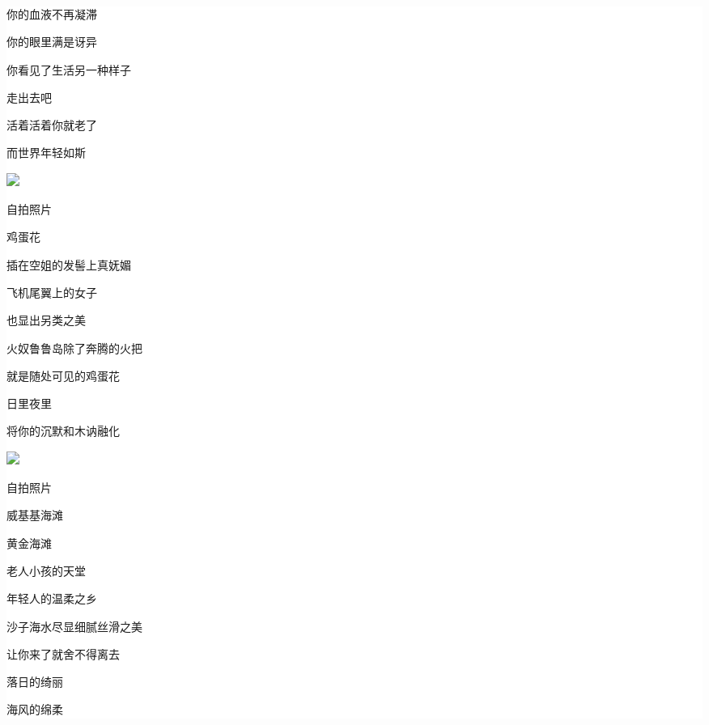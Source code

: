 你的血液不再凝滞

你的眼里满是讶异

你看见了生活另一种样子

走出去吧

活着活着你就老了

而世界年轻如斯

  

![](https://mmbiz.qpic.cn/sz_mmbiz_jpg/hVNLue76Eh86do0iaV10bhYJKaRJOzGukH3rJFqog9AoH6ia7VAEa6SIhx5icfGhTibpJyEDsriaMTVDnNK8MeSVHQw/640?wx_fmt=jpeg)
​

自拍照片

  

鸡蛋花

  

插在空姐的发髻上真妩媚

飞机尾翼上的女子

也显出另类之美

火奴鲁鲁岛除了奔腾的火把

就是随处可见的鸡蛋花

日里夜里

将你的沉默和木讷融化

  

  

![](https://mmbiz.qpic.cn/sz_mmbiz_jpg/hVNLue76Eh86do0iaV10bhYJKaRJOzGukd1J7icht3j2yqGsnK0CDP7iatUh0icWXUPnkZtCSUPjFQCkicFIs9AdaJQ/640?wx_fmt=jpeg)
​

自拍照片

  

威基基海滩

  

黄金海滩

老人小孩的天堂

年轻人的温柔之乡

沙子海水尽显细腻丝滑之美

让你来了就舍不得离去

落日的绮丽

海风的绵柔
